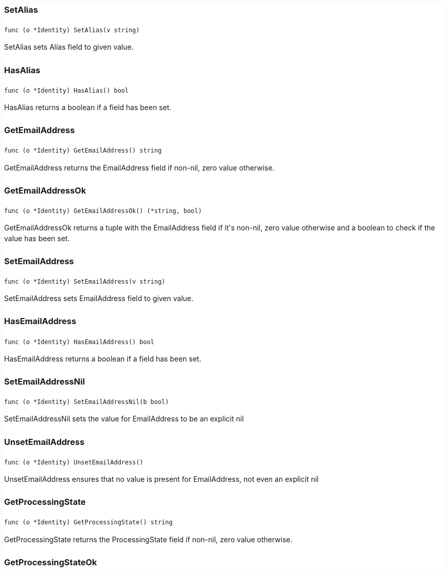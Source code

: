 ### SetAlias

`func (o *Identity) SetAlias(v string)`

SetAlias sets Alias field to given value.

### HasAlias

`func (o *Identity) HasAlias() bool`

HasAlias returns a boolean if a field has been set.

### GetEmailAddress

`func (o *Identity) GetEmailAddress() string`

GetEmailAddress returns the EmailAddress field if non-nil, zero value otherwise.

### GetEmailAddressOk

`func (o *Identity) GetEmailAddressOk() (*string, bool)`

GetEmailAddressOk returns a tuple with the EmailAddress field if it's non-nil, zero value otherwise and a boolean to check if the value has been set.

### SetEmailAddress

`func (o *Identity) SetEmailAddress(v string)`

SetEmailAddress sets EmailAddress field to given value.

### HasEmailAddress

`func (o *Identity) HasEmailAddress() bool`

HasEmailAddress returns a boolean if a field has been set.

### SetEmailAddressNil

`func (o *Identity) SetEmailAddressNil(b bool)`

SetEmailAddressNil sets the value for EmailAddress to be an explicit nil

### UnsetEmailAddress

`func (o *Identity) UnsetEmailAddress()`

UnsetEmailAddress ensures that no value is present for EmailAddress, not even an explicit nil

### GetProcessingState

`func (o *Identity) GetProcessingState() string`

GetProcessingState returns the ProcessingState field if non-nil, zero value otherwise.

### GetProcessingStateOk
